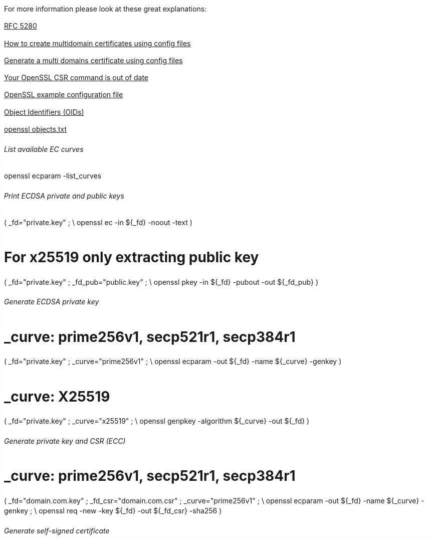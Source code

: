 For more information please look at these great explanations:

[RFC 5280](https://tools.ietf.org/html/rfc5280)

[How to create multidomain certificates using config files](https://apfelboymchen.net/gnu/notes/openssl%20multidomain%20with%20config%20files.html)

[Generate a multi domains certificate using config files](https://gist.github.com/romainnorberg/464758a6620228b977212a3cf20c3e08)

[Your OpenSSL CSR command is out of date](https://expeditedsecurity.com/blog/openssl-csr-command/)

[OpenSSL example configuration file](https://www.tbs-certificats.com/openssl-dem-server-cert.cnf)

[Object Identifiers (OIDs)](https://www.alvestrand.no/objectid/)

[openssl objects.txt](https://github.com/openssl/openssl/blob/master/crypto/objects/objects.txt)

###### List available EC curves

openssl ecparam -list_curves

###### Print ECDSA private and public keys

( _fd="private.key" ; \\
openssl ec -in ${_fd} -noout -text )

# For x25519 only extracting public key

( _fd="private.key" ; _fd_pub="public.key" ; \\
openssl pkey -in ${_fd} -pubout -out ${_fd_pub} )

###### Generate ECDSA private key

# _curve: prime256v1, secp521r1, secp384r1

( _fd="private.key" ; _curve="prime256v1" ; \\
openssl ecparam -out ${_fd} -name ${_curve} -genkey )

# _curve: X25519

( _fd="private.key" ; _curve="x25519" ; \\
openssl genpkey -algorithm ${_curve} -out ${_fd} )

###### Generate private key and CSR (ECC)

# _curve: prime256v1, secp521r1, secp384r1

( _fd="domain.com.key" ; _fd_csr="domain.com.csr" ; _curve="prime256v1" ; \\
openssl ecparam -out ${_fd} -name ${_curve} -genkey ; \\
openssl req -new -key ${_fd} -out ${_fd_csr} -sha256 )

###### Generate self-signed certificate
